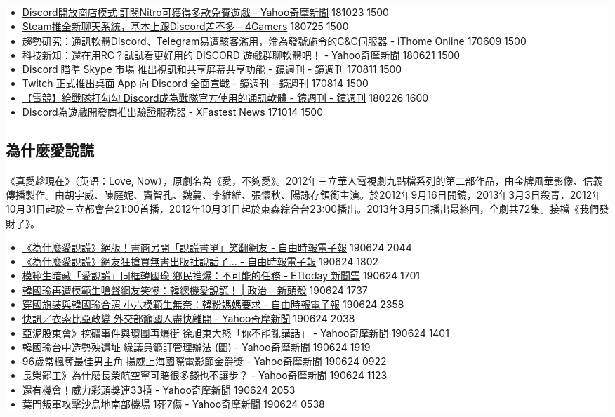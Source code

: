 - [Discord開放商店模式 訂閱Nitro可獲得多款免費遊戲 - Yahoo奇摩新聞](https://tw.news.yahoo.com/discord%E9%96%8B%E6%94%BE%E5%95%86%E5%BA%97%E6%A8%A1%E5%BC%8F-%E8%A8%82%E9%96%B1nitro%E5%8F%AF%E7%8D%B2%E5%BE%97%E5%A4%9A%E6%AC%BE%E5%85%8D%E8%B2%BB%E9%81%8A%E6%88%B2-094200513.html "Discord開放商店模式 訂閱Nitro可獲得多款免費遊戲 - Yahoo奇摩新聞") 181023 1500
- [Steam推全新聊天系統，基本上跟Discord差不多 - 4Gamers](https://www.4gamers.com.tw/news/detail/35688/steams-new-chat-client-is-out-of-beta "Steam推全新聊天系統，基本上跟Discord差不多 - 4Gamers") 180725 1500
- [趨勢研究：通訊軟體Discord、Telegram易遭駭客濫用，淪為發號施令的C&C伺服器 - iThome Online](https://www.ithome.com.tw/news/114850 "趨勢研究：通訊軟體Discord、Telegram易遭駭客濫用，淪為發號施令的C&C伺服器 - iThome Online") 170609 1500
- [科技新知：還在用RC？試試看更好用的 DISCORD 遊戲群聊軟體吧！ - Yahoo奇摩新聞](https://tw.news.yahoo.com/%E7%A7%91%E6%8A%80%E6%96%B0%E7%9F%A5-%E9%82%84%E5%9C%A8%E7%94%A8rc-%E8%A9%A6%E8%A9%A6%E7%9C%8B%E6%9B%B4%E5%A5%BD%E7%94%A8%E7%9A%84-discord-%E9%81%8A%E6%88%B2%E7%BE%A4%E8%81%8A%E8%BB%9F%E9%AB%94%E5%90%A7-125110784.html "科技新知：還在用RC？試試看更好用的 DISCORD 遊戲群聊軟體吧！ - Yahoo奇摩新聞") 180621 1500
- [Discord 瞄準 Skype 市場 推出視訊和共享屏幕共享功能 - 鏡週刊 - 鏡週刊](https://www.mirrormedia.mg/story/20170811game_discord/ "Discord 瞄準 Skype 市場 推出視訊和共享屏幕共享功能 - 鏡週刊 - 鏡週刊") 170811 1500
- [Twitch 正式推出桌面 App 向 Discord 全面宣戰 - 鏡週刊 - 鏡週刊](https://www.mirrormedia.mg/story/20170814game_twitch/ "Twitch 正式推出桌面 App 向 Discord 全面宣戰 - 鏡週刊 - 鏡週刊") 170814 1500
- [【電競】給戰隊打勾勾 Discord成為戰隊官方使用的通訊軟體 - 鏡週刊 - 鏡週刊](https://m.mirrormedia.mg/story/201802026game_discord_esp/ "【電競】給戰隊打勾勾 Discord成為戰隊官方使用的通訊軟體 - 鏡週刊 - 鏡週刊") 180226 1600
- [Discord為遊戲開發商推出驗證服務器 - XFastest News](https://news.xfastest.com/others/42012/discord-verified-servers-for-developers/ "Discord為遊戲開發商推出驗證服務器 - XFastest News") 171014 1500

## 為什麼愛說謊

《真愛趁現在》（英语：Love, Now），原劇名為《愛，不夠愛》。2012年三立華人電視劇九點檔系列的第二部作品，由金牌風華影像、信義傳播製作。由胡宇威、陳庭妮、竇智孔、魏蔓、李維維、張懷秋、陽詠存領銜主演。於2012年9月16日開鏡，2013年3月3日殺青，2012年10月31日起於三立都會台21:00首播，2012年10月31日起於東森綜合台23:00播出。2013年3月5日播出最終回，全劇共72集。接檔《我們發財了》。
- [《為什麼愛說謊》絕版！書商另開「說謊書單」笑翻網友 - 自由時報電子報](https://news.ltn.com.tw/news/politics/breakingnews/2832369 "《為什麼愛說謊》絕版！書商另開「說謊書單」笑翻網友 - 自由時報電子報") 190624 2044
- [《為什麼愛說謊》網友狂搶買無書出版社說話了... - 自由時報電子報](https://ent.ltn.com.tw/news/breakingnews/2832248 "《為什麼愛說謊》網友狂搶買無書出版社說話了... - 自由時報電子報") 190624 1802
- [模範生暗藏「愛說謊」同框韓國瑜 鄉民推爆：不可能的任務 - ETtoday 新聞雲](https://www.ettoday.net/news/20190624/1474246.htm "模範生暗藏「愛說謊」同框韓國瑜 鄉民推爆：不可能的任務 - ETtoday 新聞雲") 190624 1701
- [韓國瑜再遭模範生嗆聲網友笑慘：韓總機愛說謊！ | 政治 - 新頭殼](https://newtalk.tw/news/view/2019-06-24/263865 "韓國瑜再遭模範生嗆聲網友笑慘：韓總機愛說謊！ | 政治 - 新頭殼") 190624 1737
- [穿國旗裝與韓國瑜合照 小六模範生無奈：韓粉媽媽要求 - 自由時報電子報](https://news.ltn.com.tw/news/politics/breakingnews/2832496 "穿國旗裝與韓國瑜合照 小六模範生無奈：韓粉媽媽要求 - 自由時報電子報") 190624 2358
- [快訊／衣索比亞政變 外交部籲國人盡快離開 - Yahoo奇摩新聞](https://tw.news.yahoo.com/%E5%BF%AB%E8%A8%8A-%E8%A1%A3%E7%B4%A2%E6%AF%94%E4%BA%9E%E6%94%BF%E8%AE%8A-%E5%A4%96%E4%BA%A4%E9%83%A8%E7%B1%B2%E5%9C%8B%E4%BA%BA%E7%9B%A1%E5%BF%AB%E9%9B%A2%E9%96%8B-123841499.html "快訊／衣索比亞政變 外交部籲國人盡快離開 - Yahoo奇摩新聞") 190624 2038
- [亞泥股東會》挖礦事件與環團再爆衝 徐旭東大怒「你不能亂講話」 - Yahoo奇摩新聞](https://tw.news.yahoo.com/%E4%BA%9E%E6%B3%A5%E8%82%A1%E6%9D%B1%E6%9C%83-%E6%8C%96%E7%A4%A6%E4%BA%8B%E4%BB%B6%E8%88%87%E7%92%B0%E5%9C%98%E5%86%8D%E7%88%86%E8%A1%9D-%E5%BE%90%E6%97%AD%E6%9D%B1%E5%A4%A7%E6%80%92-%E4%BD%A0%E4%B8%8D%E8%83%BD%E4%BA%82%E8%AC%9B%E8%A9%B1-060144386.html "亞泥股東會》挖礦事件與環團再爆衝 徐旭東大怒「你不能亂講話」 - Yahoo奇摩新聞") 190624 1401
- [韓國瑜台中造勢殃遺址 綠議員籲訂管理辦法 (圖) - Yahoo奇摩新聞](https://tw.news.yahoo.com/%E9%9F%93%E5%9C%8B%E7%91%9C%E5%8F%B0%E4%B8%AD%E9%80%A0%E5%8B%A2%E6%AE%83%E9%81%BA%E5%9D%80-%E7%B6%A0%E8%AD%B0%E5%93%A1%E7%B1%B2%E8%A8%82%E7%AE%A1%E7%90%86%E8%BE%A6%E6%B3%95-%E5%9C%96-111935542.html "韓國瑜台中造勢殃遺址 綠議員籲訂管理辦法 (圖) - Yahoo奇摩新聞") 190624 1919
- [96歲常楓奪最佳男主角 揚威上海國際電影節金爵獎 - Yahoo奇摩新聞](https://tw.news.yahoo.com/96%E6%AD%B2%E5%B8%B8%E6%A5%93%E5%A5%AA%E6%9C%80%E4%BD%B3%E7%94%B7%E4%B8%BB%E8%A7%92-%E6%8F%9A%E5%A8%81%E4%B8%8A%E6%B5%B7%E5%9C%8B%E9%9A%9B%E9%9B%BB%E5%BD%B1%E7%AF%80%E9%87%91%E7%88%B5%E7%8D%8E-012232594.html "96歲常楓奪最佳男主角 揚威上海國際電影節金爵獎 - Yahoo奇摩新聞") 190624 0922
- [長榮罷工》為什麼長榮航空寧可賠很多錢也不讓步？ - Yahoo奇摩新聞](https://tw.news.yahoo.com/%E9%95%B7%E6%A6%AE%E7%BD%B7%E5%B7%A5-%E7%82%BA%E4%BB%80%E9%BA%BC%E9%95%B7%E6%A6%AE%E8%88%AA%E7%A9%BA%E5%AF%A7%E5%8F%AF%E8%B3%A0%E5%BE%88%E5%A4%9A%E9%8C%A2%E4%B9%9F%E4%B8%8D%E8%AE%93%E6%AD%A5-032327191.html "長榮罷工》為什麼長榮航空寧可賠很多錢也不讓步？ - Yahoo奇摩新聞") 190624 1123
- [還有機會！威力彩頭獎連33摃 - Yahoo奇摩新聞](https://tw.news.yahoo.com/%E5%BF%AB%E4%BE%86%E5%B0%8D%E7%8D%8E%E5%A8%81%E5%8A%9B%E5%BD%A9%E7%8D%8E%E8%99%9F%E5%87%BA%E7%88%90-%E9%A0%AD%E7%8D%8E%E4%B8%8A%E7%9C%8B-67-%E5%84%84-125330427.html "還有機會！威力彩頭獎連33摃 - Yahoo奇摩新聞") 190624 2053
- [葉門叛軍攻擊沙烏地南部機場 1死7傷 - Yahoo奇摩新聞](https://tw.news.yahoo.com/%E8%91%89%E9%96%80%E5%8F%9B%E8%BB%8D%E6%94%BB%E6%93%8A%E6%B2%99%E7%83%8F%E5%9C%B0%E5%8D%97%E9%83%A8%E6%A9%9F%E5%A0%B4-1%E6%AD%BB7%E5%82%B7-213820538.html "葉門叛軍攻擊沙烏地南部機場 1死7傷 - Yahoo奇摩新聞") 190624 0538